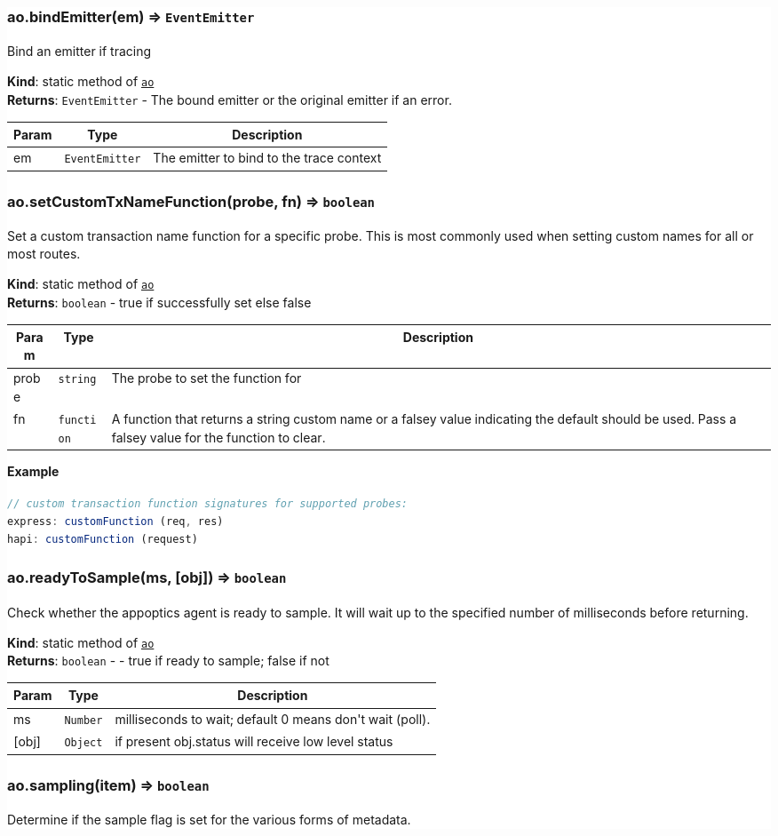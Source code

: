 <a name="ao.bindEmitter"></a>

### ao.bindEmitter(em) ⇒ <code>EventEmitter</code>
Bind an emitter if tracing

**Kind**: static method of [<code>ao</code>](#ao)  
**Returns**: <code>EventEmitter</code> - The bound emitter or the original emitter if an error.  

| Param | Type | Description |
| --- | --- | --- |
| em | <code>EventEmitter</code> | The emitter to bind to the trace context |

<a name="ao.setCustomTxNameFunction"></a>

### ao.setCustomTxNameFunction(probe, fn) ⇒ <code>boolean</code>
Set a custom transaction name function for a specific probe. This is
most commonly used when setting custom names for all or most routes.

**Kind**: static method of [<code>ao</code>](#ao)  
**Returns**: <code>boolean</code> - true if successfully set else false  

| Param | Type | Description |
| --- | --- | --- |
| probe | <code>string</code> | The probe to set the function for |
| fn | <code>function</code> | A function that returns a string custom name or a                        falsey value indicating the default should be used.                        Pass a falsey value for the function to clear. |

**Example**  
```js
// custom transaction function signatures for supported probes:
express: customFunction (req, res)
hapi: customFunction (request)
```
<a name="ao.readyToSample"></a>

### ao.readyToSample(ms, [obj]) ⇒ <code>boolean</code>
Check whether the appoptics agent is ready to sample. It will wait up to
the specified number of milliseconds before returning.

**Kind**: static method of [<code>ao</code>](#ao)  
**Returns**: <code>boolean</code> - - true if ready to sample; false if not  

| Param | Type | Description |
| --- | --- | --- |
| ms | <code>Number</code> | milliseconds to wait; default 0 means don't wait (poll). |
| [obj] | <code>Object</code> | if present obj.status will receive low level status |

<a name="ao.sampling"></a>

### ao.sampling(item) ⇒ <code>boolean</code>
Determine if the sample flag is set for the various forms of
metadata.
